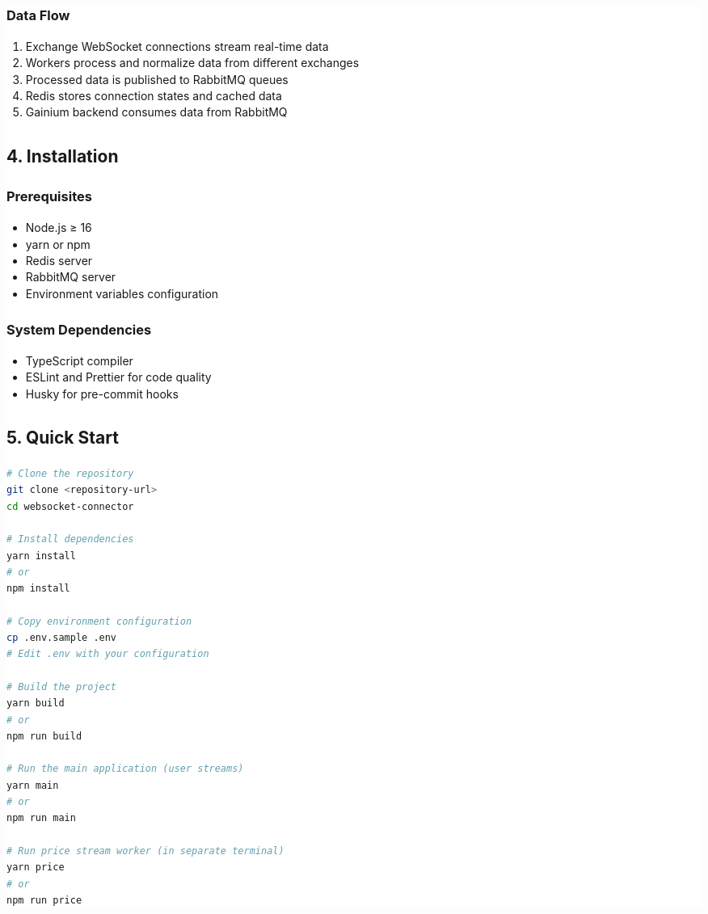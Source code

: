 ### Data Flow

1. Exchange WebSocket connections stream real-time data
2. Workers process and normalize data from different exchanges
3. Processed data is published to RabbitMQ queues
4. Redis stores connection states and cached data
5. Gainium backend consumes data from RabbitMQ

## 4. Installation

### Prerequisites
- Node.js ≥ 16
- yarn or npm
- Redis server
- RabbitMQ server
- Environment variables configuration

### System Dependencies
- TypeScript compiler
- ESLint and Prettier for code quality
- Husky for pre-commit hooks

## 5. Quick Start

```bash
# Clone the repository
git clone <repository-url>
cd websocket-connector

# Install dependencies
yarn install
# or
npm install

# Copy environment configuration
cp .env.sample .env
# Edit .env with your configuration

# Build the project
yarn build
# or
npm run build

# Run the main application (user streams)
yarn main
# or
npm run main

# Run price stream worker (in separate terminal)
yarn price
# or
npm run price
```
